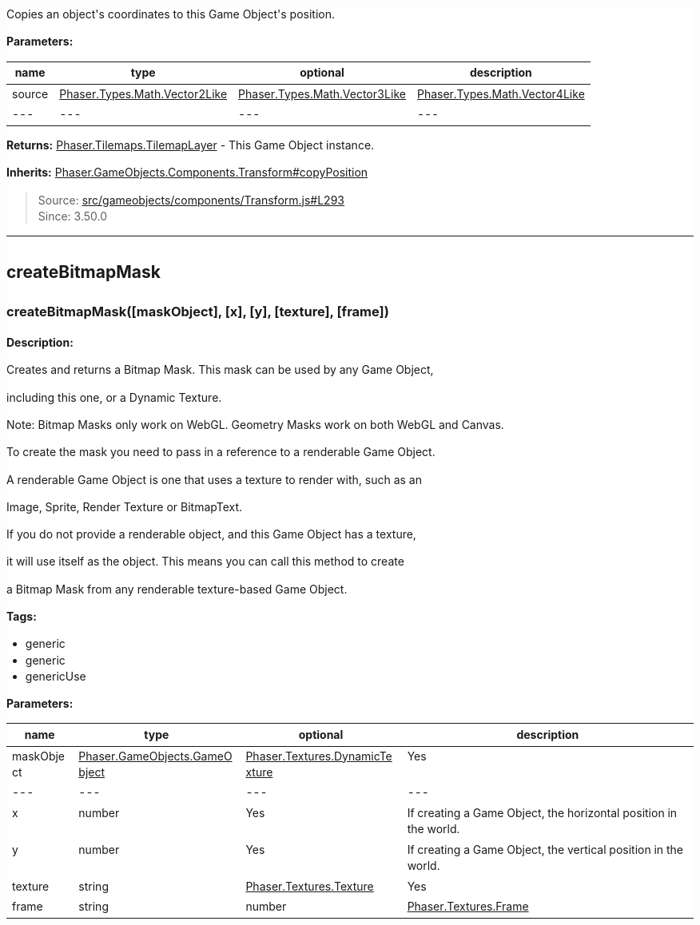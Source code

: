 Copies an object's coordinates to this Game Object's position.

**Parameters:**

| name | type | optional | description |
| --- | --- | --- | --- |
| source | [Phaser.Types.Math.Vector2Like](../typedef/types-math.md) | [Phaser.Types.Math.Vector3Like](../typedef/types-math.md) | [Phaser.Types.Math.Vector4Like](../typedef/types-math.md) | No |
| --- | --- | --- | --- |

**Returns:** [Phaser.Tilemaps.TilemapLayer](tilemaps-tilemaplayer.md) - This Game Object instance.

**Inherits:** [Phaser.GameObjects.Components.Transform#copyPosition](../namespace/gameobjects-components-transform.md)

> Source: [src/gameobjects/components/Transform.js#L293](https://github.com/phaserjs/phaser/blob/v3.87.0/src/gameobjects/components/Transform.js#L293)  
> Since: 3.50.0

---

## createBitmapMask

### <instance> createBitmapMask([maskObject], [x], [y], [texture], [frame])

**Description:**

Creates and returns a Bitmap Mask. This mask can be used by any Game Object,

including this one, or a Dynamic Texture.

Note: Bitmap Masks only work on WebGL. Geometry Masks work on both WebGL and Canvas.

To create the mask you need to pass in a reference to a renderable Game Object.

A renderable Game Object is one that uses a texture to render with, such as an

Image, Sprite, Render Texture or BitmapText.

If you do not provide a renderable object, and this Game Object has a texture,

it will use itself as the object. This means you can call this method to create

a Bitmap Mask from any renderable texture-based Game Object.

**Tags:**

* generic
* generic
* genericUse

**Parameters:**

| name | type | optional | description |
| --- | --- | --- | --- |
| maskObject | [Phaser.GameObjects.GameObject](gameobjects-gameobject.md) | [Phaser.Textures.DynamicTexture](textures-dynamictexture.md) | Yes | The Game Object or Dynamic Texture that will be used as the mask. If `null` it will generate an Image Game Object using the rest of the arguments. |
| --- | --- | --- | --- |
| x | number | Yes | If creating a Game Object, the horizontal position in the world. |
| y | number | Yes | If creating a Game Object, the vertical position in the world. |
| texture | string | [Phaser.Textures.Texture](textures-texture.md) | Yes | If creating a Game Object, the key, or instance of the Texture it will use to render with, as stored in the Texture Manager. |
| frame | string | number | [Phaser.Textures.Frame](textures-frame.md) | Yes |
